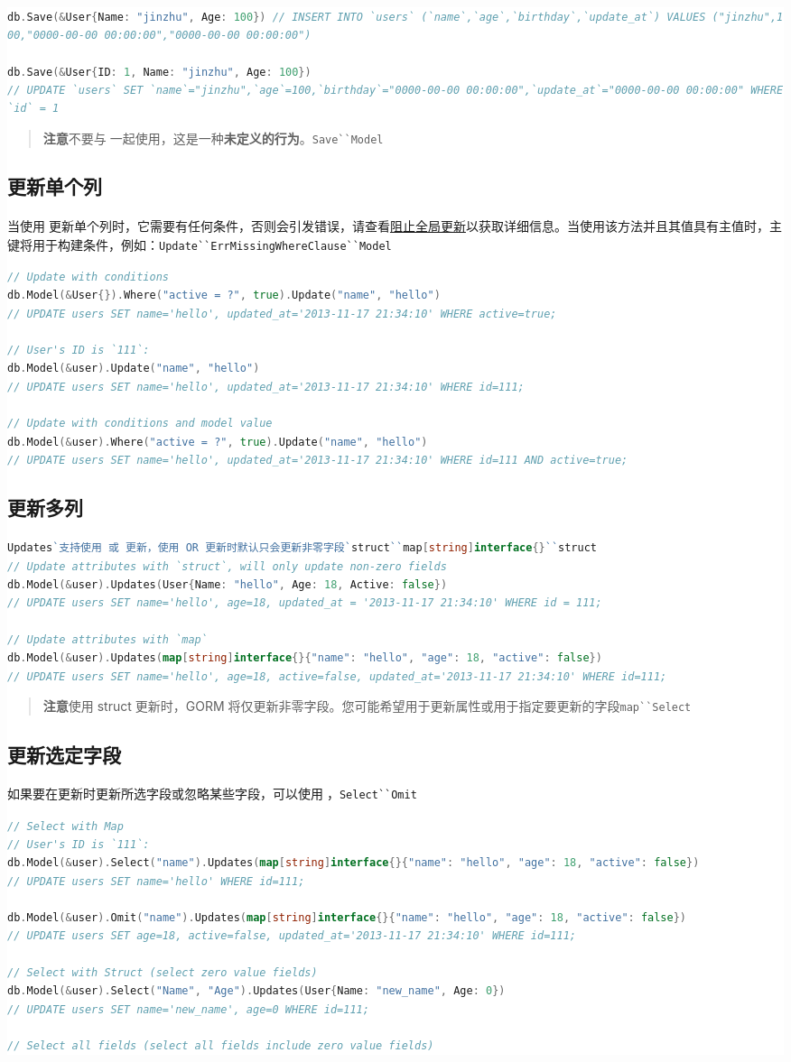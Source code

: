 ```go
db.Save(&User{Name: "jinzhu", Age: 100}) // INSERT INTO `users` (`name`,`age`,`birthday`,`update_at`) VALUES ("jinzhu",100,"0000-00-00 00:00:00","0000-00-00 00:00:00")

db.Save(&User{ID: 1, Name: "jinzhu", Age: 100})
// UPDATE `users` SET `name`="jinzhu",`age`=100,`birthday`="0000-00-00 00:00:00",`update_at`="0000-00-00 00:00:00" WHERE `id` = 1
```

> **注意**不要与 一起使用，这是一种**未定义的行为**。`Save``Model`

## 更新单个列

当使用 更新单个列时，它需要有任何条件，否则会引发错误，请查看[阻止全局更新](https://gorm.io/zh_CN/docs/update.html#block_global_updates)以获取详细信息。当使用该方法并且其值具有主值时，主键将用于构建条件，例如：`Update``ErrMissingWhereClause``Model`

```go
// Update with conditions
db.Model(&User{}).Where("active = ?", true).Update("name", "hello")
// UPDATE users SET name='hello', updated_at='2013-11-17 21:34:10' WHERE active=true;

// User's ID is `111`:
db.Model(&user).Update("name", "hello")
// UPDATE users SET name='hello', updated_at='2013-11-17 21:34:10' WHERE id=111;

// Update with conditions and model value
db.Model(&user).Where("active = ?", true).Update("name", "hello")
// UPDATE users SET name='hello', updated_at='2013-11-17 21:34:10' WHERE id=111 AND active=true;
```

## 更新多列

```go
Updates`支持使用 或 更新，使用 OR 更新时默认只会更新非零字段`struct``map[string]interface{}``struct
// Update attributes with `struct`, will only update non-zero fields
db.Model(&user).Updates(User{Name: "hello", Age: 18, Active: false})
// UPDATE users SET name='hello', age=18, updated_at = '2013-11-17 21:34:10' WHERE id = 111;

// Update attributes with `map`
db.Model(&user).Updates(map[string]interface{}{"name": "hello", "age": 18, "active": false})
// UPDATE users SET name='hello', age=18, active=false, updated_at='2013-11-17 21:34:10' WHERE id=111;
```

> **注意**使用 struct 更新时，GORM 将仅更新非零字段。您可能希望用于更新属性或用于指定要更新的字段`map``Select`

## 更新选定字段

如果要在更新时更新所选字段或忽略某些字段，可以使用 ，`Select``Omit`

```go
// Select with Map
// User's ID is `111`:
db.Model(&user).Select("name").Updates(map[string]interface{}{"name": "hello", "age": 18, "active": false})
// UPDATE users SET name='hello' WHERE id=111;

db.Model(&user).Omit("name").Updates(map[string]interface{}{"name": "hello", "age": 18, "active": false})
// UPDATE users SET age=18, active=false, updated_at='2013-11-17 21:34:10' WHERE id=111;

// Select with Struct (select zero value fields)
db.Model(&user).Select("Name", "Age").Updates(User{Name: "new_name", Age: 0})
// UPDATE users SET name='new_name', age=0 WHERE id=111;

// Select all fields (select all fields include zero value fields)
```